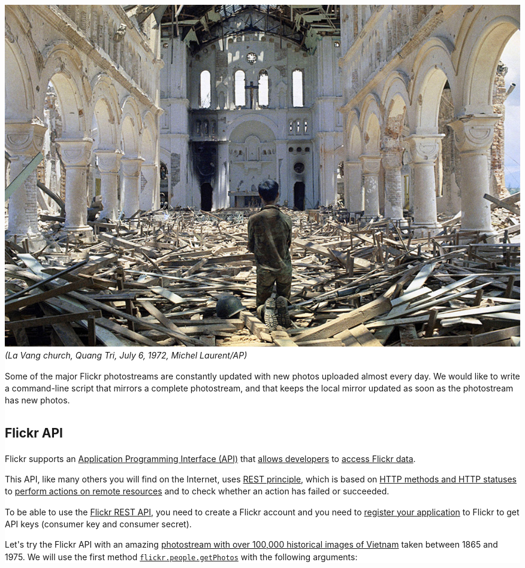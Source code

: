 ![](34326265565_434f2bf3b9_o.jpg)
_(La Vang church, Quang Tri, July 6, 1972, Michel Laurent/AP)_

Some of the major Flickr photostreams are constantly updated with new photos uploaded almost every day. We would like to write a command-line script that mirrors a complete photostream, and that keeps the local mirror updated as soon as the photostream has new photos.

## Flickr API

Flickr supports an [Application Programming Interface (API)](https://www.youtube.com/watch?v=GZvSYJDk-us) that [allows developers](https://www.smashingmagazine.com/2018/01/understanding-using-rest-api/) to [access Flickr data](https://www.flickr.com/services/api/).

This API, like many others you will find on the Internet, uses [REST principle](https://en.wikipedia.org/wiki/Representational_state_transfer), which is based on [HTTP methods and HTTP statuses](https://www.youtube.com/watch?v=Q-BpqyOT3a8) to [perform actions on remote resources](https://www.youtube.com/watch?v=SLwpqD8n3d0) and to check whether an action has failed or succeeded.

To be able to use the [Flickr REST API](https://www.flickr.com/services/api/request.rest.html), you need to create a Flickr account and you need to [register your application](https://www.flickr.com/services/api/keys/apply/) to Flickr to get API keys (consumer key and consumer secret).

Let's try the Flickr API with an amazing [photostream with over 100,000 historical images of Vietnam](https://www.flickr.com/photos/13476480@N07) taken between 1865 and 1975. We will use the first method [`flickr.people.getPhotos`](https://www.flickr.com/services/api/flickr.people.getPhotos.html) with the following arguments:
